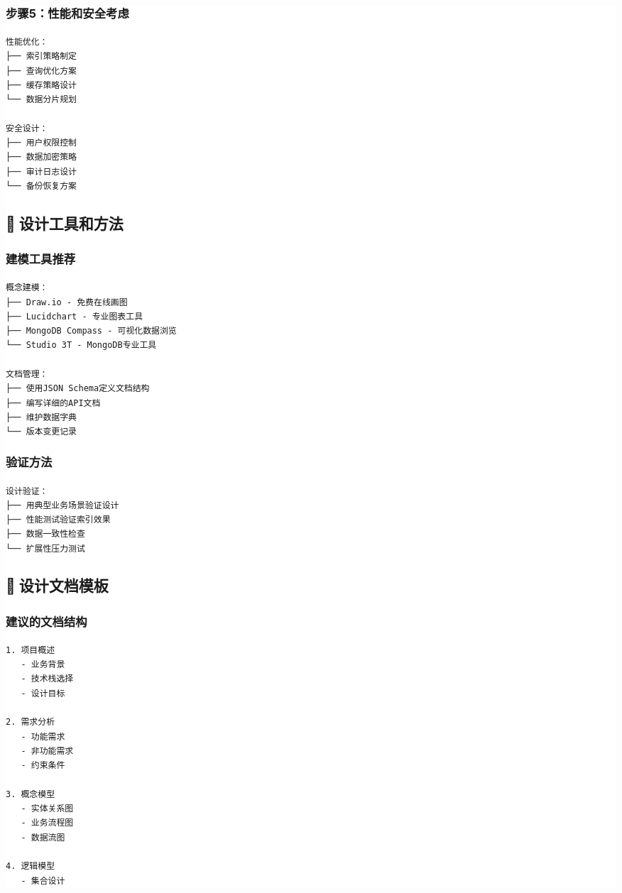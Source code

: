 ### **步骤5：性能和安全考虑**
```
性能优化：
├── 索引策略制定
├── 查询优化方案
├── 缓存策略设计
└── 数据分片规划

安全设计：
├── 用户权限控制
├── 数据加密策略
├── 审计日志设计
└── 备份恢复方案
```

## 🔧 设计工具和方法

### **建模工具推荐**
```
概念建模：
├── Draw.io - 免费在线画图
├── Lucidchart - 专业图表工具
├── MongoDB Compass - 可视化数据浏览
└── Studio 3T - MongoDB专业工具

文档管理：
├── 使用JSON Schema定义文档结构
├── 编写详细的API文档
├── 维护数据字典
└── 版本变更记录
```

### **验证方法**
```
设计验证：
├── 用典型业务场景验证设计
├── 性能测试验证索引效果
├── 数据一致性检查
└── 扩展性压力测试
```

## 📝 设计文档模板

### **建议的文档结构**
```
1. 项目概述
   - 业务背景
   - 技术栈选择
   - 设计目标

2. 需求分析
   - 功能需求
   - 非功能需求
   - 约束条件

3. 概念模型
   - 实体关系图
   - 业务流程图
   - 数据流图

4. 逻辑模型
   - 集合设计
```